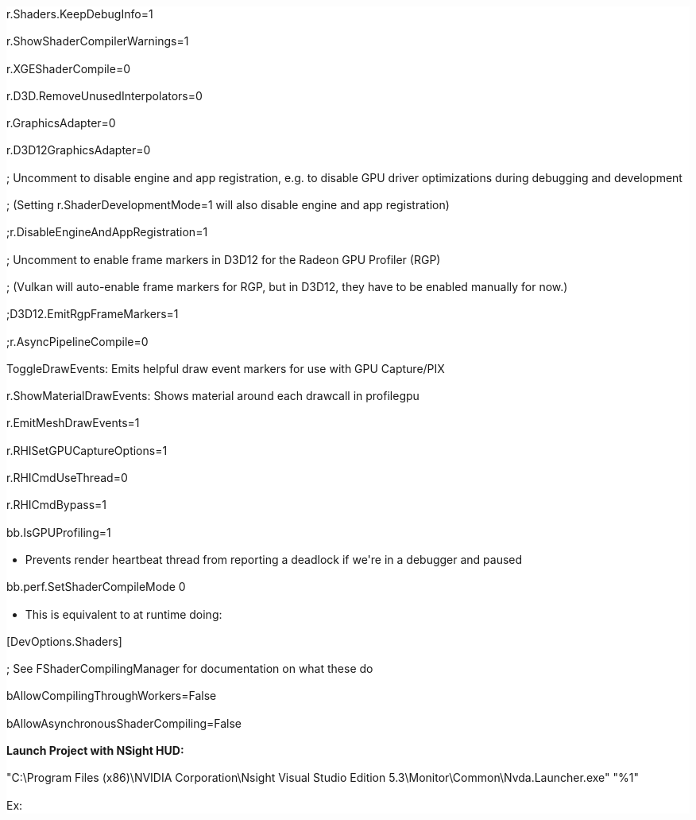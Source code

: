r.Shaders.KeepDebugInfo=1

r.ShowShaderCompilerWarnings=1

r.XGEShaderCompile=0

r.D3D.RemoveUnusedInterpolators=0

r.GraphicsAdapter=0

r.D3D12GraphicsAdapter=0

; Uncomment to disable engine and app registration, e.g. to disable GPU driver optimizations during debugging and development

; (Setting r.ShaderDevelopmentMode=1 will also disable engine and app registration)

;r.DisableEngineAndAppRegistration=1

; Uncomment to enable frame markers in D3D12 for the Radeon GPU Profiler (RGP)

; (Vulkan will auto-enable frame markers for RGP, but in D3D12, they have to be enabled manually for now.)

;D3D12.EmitRgpFrameMarkers=1

;r.AsyncPipelineCompile=0

ToggleDrawEvents: Emits helpful draw event markers for use with GPU Capture/PIX

r.ShowMaterialDrawEvents: Shows material around each drawcall in profilegpu

r.EmitMeshDrawEvents=1

r.RHISetGPUCaptureOptions=1

r.RHICmdUseThread=0

r.RHICmdBypass=1

bb.IsGPUProfiling=1

-   Prevents render heartbeat thread from reporting a deadlock if we're in a debugger and paused

bb.perf.SetShaderCompileMode 0

-   This is equivalent to at runtime doing:

[DevOptions.Shaders\]

; See FShaderCompilingManager for documentation on what these do

bAllowCompilingThroughWorkers=False

bAllowAsynchronousShaderCompiling=False



**Launch Project with NSight HUD:**

"C:\\Program Files (x86)\\NVIDIA Corporation\\Nsight Visual Studio Edition 5.3\\Monitor\\Common\\Nvda.Launcher.exe" "%1"

Ex:

